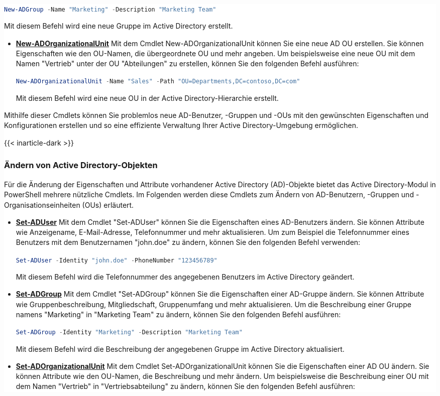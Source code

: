   ```powershell
  New-ADGroup -Name "Marketing" -Description "Marketing Team"
  ```

  Mit diesem Befehl wird eine neue Gruppe im Active Directory erstellt.

- [**New-ADOrganizationalUnit**](https://learn.microsoft.com/en-us/powershell/module/activedirectory/new-adorganizationalunit?view=windowsserver2022-ps) Mit dem Cmdlet New-ADOrganizationalUnit können Sie eine neue AD OU erstellen. Sie können Eigenschaften wie den OU-Namen, die übergeordnete OU und mehr angeben. Um beispielsweise eine neue OU mit dem Namen "Vertrieb" unter der OU "Abteilungen" zu erstellen, können Sie den folgenden Befehl ausführen:

  ```powershell
  New-ADOrganizationalUnit -Name "Sales" -Path "OU=Departments,DC=contoso,DC=com"
  ```

  Mit diesem Befehl wird eine neue OU in der Active Directory-Hierarchie erstellt.

Mithilfe dieser Cmdlets können Sie problemlos neue AD-Benutzer, -Gruppen und -OUs mit den gewünschten Eigenschaften und Konfigurationen erstellen und so eine effiziente Verwaltung Ihrer Active Directory-Umgebung ermöglichen.

{{< inarticle-dark >}}


### Ändern von Active Directory-Objekten

Für die Änderung der Eigenschaften und Attribute vorhandener Active Directory (AD)-Objekte bietet das Active Directory-Modul in PowerShell mehrere nützliche Cmdlets. Im Folgenden werden diese Cmdlets zum Ändern von AD-Benutzern, -Gruppen und -Organisationseinheiten (OUs) erläutert.

- [**Set-ADUser**](https://learn.microsoft.com/en-us/powershell/module/activedirectory/set-aduser?view=windowsserver2022-ps) Mit dem Cmdlet "Set-ADUser" können Sie die Eigenschaften eines AD-Benutzers ändern. Sie können Attribute wie Anzeigename, E-Mail-Adresse, Telefonnummer und mehr aktualisieren. Um zum Beispiel die Telefonnummer eines Benutzers mit dem Benutzernamen "john.doe" zu ändern, können Sie den folgenden Befehl verwenden:

  ```powershell
  Set-ADUser -Identity "john.doe" -PhoneNumber "123456789"
  ```

  Mit diesem Befehl wird die Telefonnummer des angegebenen Benutzers im Active Directory geändert.

- [**Set-ADGroup**](https://learn.microsoft.com/en-us/powershell/module/activedirectory/set-adgroup?view=windowsserver2022-ps) Mit dem Cmdlet "Set-ADGroup" können Sie die Eigenschaften einer AD-Gruppe ändern. Sie können Attribute wie Gruppenbeschreibung, Mitgliedschaft, Gruppenumfang und mehr aktualisieren. Um die Beschreibung einer Gruppe namens "Marketing" in "Marketing Team" zu ändern, können Sie den folgenden Befehl ausführen:

  ```powershell
  Set-ADGroup -Identity "Marketing" -Description "Marketing Team"
  ```

  Mit diesem Befehl wird die Beschreibung der angegebenen Gruppe im Active Directory aktualisiert.

- [**Set-ADOrganizationalUnit**](https://learn.microsoft.com/en-us/powershell/module/activedirectory/set-adorganizationalunit?view=windowsserver2022-ps) Mit dem Cmdlet Set-ADOrganizationalUnit können Sie die Eigenschaften einer AD OU ändern. Sie können Attribute wie den OU-Namen, die Beschreibung und mehr ändern. Um beispielsweise die Beschreibung einer OU mit dem Namen "Vertrieb" in "Vertriebsabteilung" zu ändern, können Sie den folgenden Befehl ausführen:
